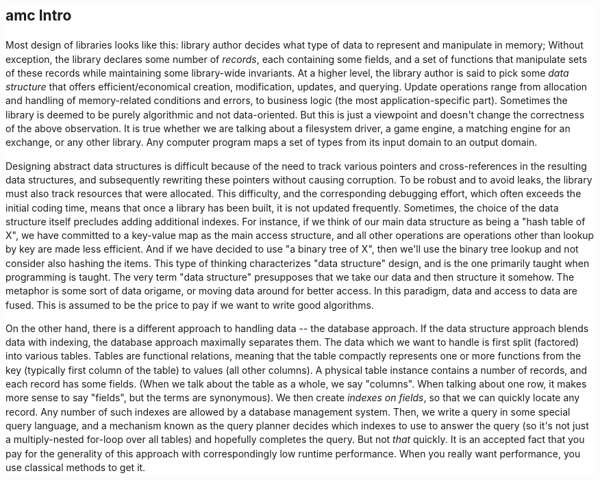 ## amc Intro
<a href="#amc-intro"></a>
Most design of libraries looks like this:
library author decides what type of data to represent and manipulate in memory;
Without exception, the library declares some number of *records*, each containing
some fields, and a set of functions that manipulate sets of these records while
maintaining some library-wide invariants.
At a higher level, the library author is said to pick some *data structure*
that offers efficient/economical creation,
modification, updates, and querying. Update operations range from allocation and 
handling of memory-related conditions and errors, to business logic (the most
application-specific part). Sometimes the library is deemed to be purely algorithmic
and not data-oriented. But this is just a viewpoint and doesn't change the correctness
of the above observation. It is true whether we are talking about a filesystem driver,
a game engine, a matching engine for an exchange, or any other library.
Any computer program maps a set of types from its input domain to an output domain.

Designing abstract data structures is difficult because of the need to track various 
pointers and cross-references in the resulting data structures, and subsequently 
rewriting these pointers without causing corruption. To be robust and to avoid leaks, 
the library must also track resources that were allocated.
This difficulty, and the corresponding debugging effort, which often exceeds
the initial coding time, means that once a library has been built, it
is not updated frequently. 
Sometimes, the choice of the data structure itself precludes adding additional
indexes. For instance, if we think of our main data structure as being 
a "hash table of X", we have committed to a key-value map as the main access structure,
and all other operations are operations other than lookup by key are made less efficient.
And if we have decided to use "a binary tree of X", then we'll use the binary tree lookup
and not consider also hashing the items. This type of thinking characterizes "data structure" 
design, and is the one primarily taught when programming is taught.
The very term "data structure" presupposes that we take our data and then structure
it somehow. The metaphor is some sort of data origame, or moving data around for 
better access. In this paradigm, data and access to data are fused.
This is assumed to be the price to pay if we want to write good algorithms.

On the other hand, there is a different approach to handling data -- the database approach.
If the data structure approach blends data with indexing, the database approach maximally separates
them. The data which we want to handle is first split (factored) into various tables.
Tables are functional relations, meaning that the table compactly represents one or more functions
from the key (typically first column of the table) to values (all other columns).
A physical table instance contains a number of records, and each record has some fields.
(When we talk about the table as a whole, we say "columns". When talking about one row, it makes more sense
to say "fields", but the terms are synonymous).
We then create *indexes on fields*, so that we can quickly locate
any record. Any number of such indexes are allowed by a database management system.
Then, we write a query in some special query language, and a mechanism known as the query
planner decides which indexes to use to answer the query (so it's not just a multiply-nested
for-loop over all tables) and hopefully completes the query. But not *that*
quickly. It is an accepted fact that you pay for the generality of this approach with
correspondingly low runtime performance. When you really want performance, you use classical
methods to get it.
